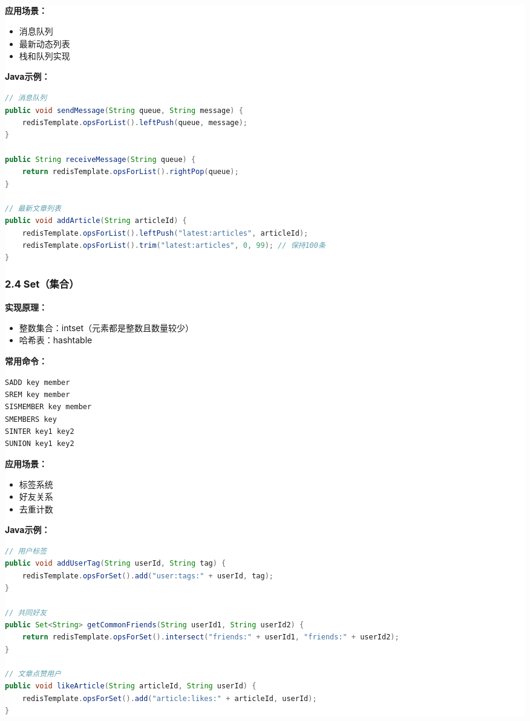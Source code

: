 **应用场景：**
- 消息队列
- 最新动态列表
- 栈和队列实现

**Java示例：**
```java
// 消息队列
public void sendMessage(String queue, String message) {
    redisTemplate.opsForList().leftPush(queue, message);
}

public String receiveMessage(String queue) {
    return redisTemplate.opsForList().rightPop(queue);
}

// 最新文章列表
public void addArticle(String articleId) {
    redisTemplate.opsForList().leftPush("latest:articles", articleId);
    redisTemplate.opsForList().trim("latest:articles", 0, 99); // 保持100条
}
```

### 2.4 Set（集合）

**实现原理：**
- 整数集合：intset（元素都是整数且数量较少）
- 哈希表：hashtable

**常用命令：**
```redis
SADD key member
SREM key member
SISMEMBER key member
SMEMBERS key
SINTER key1 key2
SUNION key1 key2
```

**应用场景：**
- 标签系统
- 好友关系
- 去重计数

**Java示例：**
```java
// 用户标签
public void addUserTag(String userId, String tag) {
    redisTemplate.opsForSet().add("user:tags:" + userId, tag);
}

// 共同好友
public Set<String> getCommonFriends(String userId1, String userId2) {
    return redisTemplate.opsForSet().intersect("friends:" + userId1, "friends:" + userId2);
}

// 文章点赞用户
public void likeArticle(String articleId, String userId) {
    redisTemplate.opsForSet().add("article:likes:" + articleId, userId);
}
```
